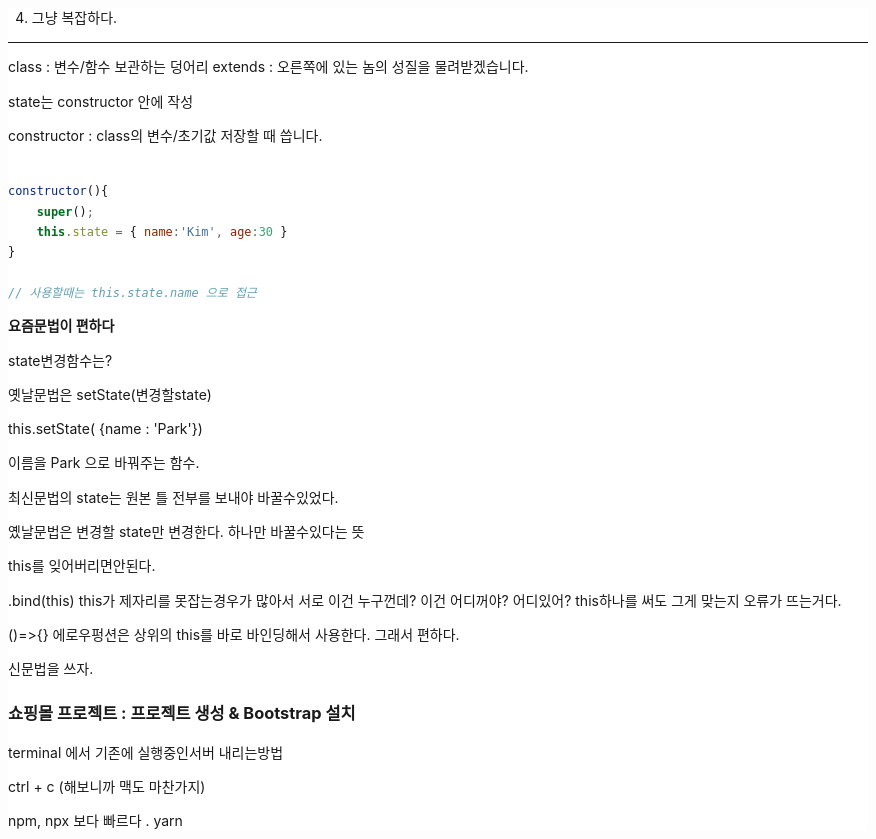 4. 그냥 복잡하다.



---

class : 변수/함수 보관하는 덩어리
extends : 오른쪽에 있는 놈의 성질을 물려받겠습니다.

state는 constructor 안에 작성

constructor : class의 변수/초기값 저장할 때 씁니다.


```jsx

constructor(){
    super();
    this.state = { name:'Kim', age:30 }
}

// 사용할때는 this.state.name 으로 접근


```


__요즘문법이 편하다__

state변경함수는?

옛날문법은 setState(변경할state)

this.setState( {name : 'Park'})

이름을 Park 으로 바꿔주는 함수.



최신문법의 state는 원본 틀 전부를 보내야 바꿀수있었다.

옜날문법은 변경할 state만 변경한다. 하나만 바꿀수있다는 뜻

this를 잊어버리면안된다.


.bind(this) this가 제자리를 못잡는경우가 많아서 서로 이건 누구껀데? 이건 어디꺼야? 어디있어?
this하나를 써도 그게 맞는지 오류가 뜨는거다.


()=>{} 에로우펑션은 상위의 this를 바로 바인딩해서 사용한다. 그래서 편하다.

신문법을 쓰자.

### 쇼핑몰 프로젝트 : 프로젝트 생성 & Bootstrap 설치


terminal 에서 기존에 실행중인서버 내리는방법

ctrl + c
(해보니까 맥도 마찬가지)


npm, npx 보다 빠르다 . yarn
